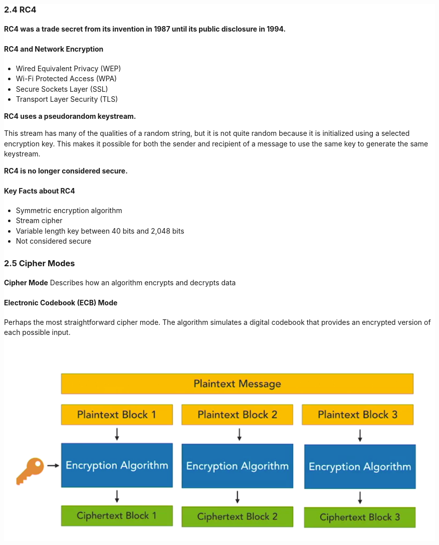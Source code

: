 

### 2.4 RC4

**RC4 was a trade secret from its invention in 1987 until its public disclosure in 1994.**

#### RC4 and Network Encryption

- Wired Equivalent Privacy (WEP)
- Wi-Fi Protected Access (WPA)
- Secure Sockets Layer (SSL)
- Transport Layer Security (TLS)

**RC4 uses a pseudorandom keystream.**

This stream has many of the qualities of a random string, but it is not quite random because it is initialized using a selected encryption key. This makes it possible for both the sender and recipient of a message to use the same key to generate the same keystream. 

**RC4 is no longer considered secure.**

#### Key Facts about RC4

- Symmetric encryption algorithm
- Stream cipher
- Variable length key between 40 bits and 2,048 bits
- Not considered secure



### 2.5 Cipher Modes

**Cipher Mode** Describes how an algorithm encrypts and decrypts data

#### Electronic Codebook (ECB) Mode

Perhaps the most straightforward cipher mode. The algorithm simulates a digital codebook that provides an encrypted version of each possible input. 

![02_05_ECB](https://github.com/Jingy1Ma/CompTIA-Security-Exam-SY0-501/blob/main/Images/06_Cryptography/02_05_ECB.png?raw=true)
